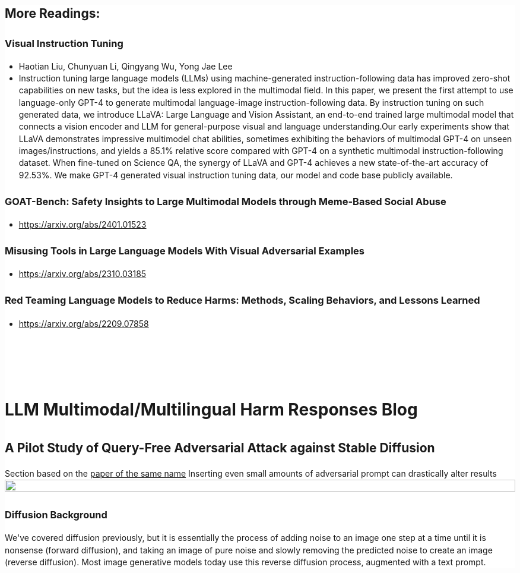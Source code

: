 
## More Readings: 


### Visual Instruction Tuning
+ Haotian Liu, Chunyuan Li, Qingyang Wu, Yong Jae Lee
+ Instruction tuning large language models (LLMs) using machine-generated instruction-following data has improved zero-shot capabilities on new tasks, but the idea is less explored in the multimodal field. In this paper, we present the first attempt to use language-only GPT-4 to generate multimodal language-image instruction-following data. By instruction tuning on such generated data, we introduce LLaVA: Large Language and Vision Assistant, an end-to-end trained large multimodal model that connects a vision encoder and LLM for general-purpose visual and language understanding.Our early experiments show that LLaVA demonstrates impressive multimodel chat abilities, sometimes exhibiting the behaviors of multimodal GPT-4 on unseen images/instructions, and yields a 85.1% relative score compared with GPT-4 on a synthetic multimodal instruction-following dataset. When fine-tuned on Science QA, the synergy of LLaVA and GPT-4 achieves a new state-of-the-art accuracy of 92.53%. We make GPT-4 generated visual instruction tuning data, our model and code base publicly available.


### GOAT-Bench: Safety Insights to Large Multimodal Models through Meme-Based Social Abuse
  + https://arxiv.org/abs/2401.01523

### Misusing Tools in Large Language Models With Visual Adversarial Examples
  + https://arxiv.org/abs/2310.03185

  

### Red Teaming Language Models to Reduce Harms: Methods, Scaling Behaviors, and Lessons Learned
  - https://arxiv.org/abs/2209.07858



<br /><br /><br />

# LLM Multimodal/Multilingual Harm Responses Blog

## A Pilot Study of Query-Free Adversarial Attack against Stable Diffusion
Section based on the [paper of the same name](https://ieeexplore.ieee.org/document/10208563)
Inserting even small amounts of adversarial prompt can drastically alter results
<img src="{{ site.baseurl }}/Lectures/S0-L12/images/Bike_gen_ex_1.JPG" width="100%" height="100%">

### Diffusion Background
We've covered diffusion previously, but it is essentially the process of adding noise to an image one step at a time until it is nonsense (forward diffusion), and taking an image of pure noise and slowly removing the predicted noise to create an image (reverse diffusion). Most image generative models today use this reverse diffusion process, augmented with a text prompt. 
